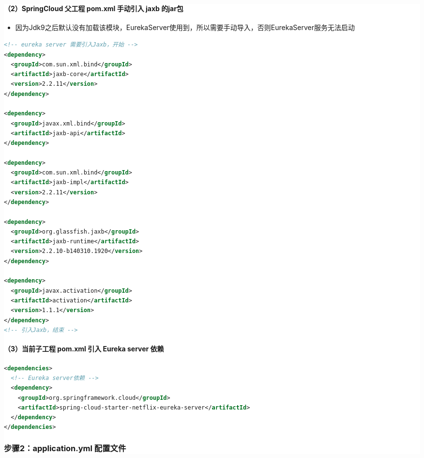 

#### （2）SpringCloud 父工程 pom.xml 手动引入 jaxb 的jar包

- 因为Jdk9之后默认没有加载该模块，EurekaServer使⽤到，所以需要⼿动导⼊，否则EurekaServer服务⽆法启动

```xml
<!-- eureka server 需要引入Jaxb，开始 -->
<dependency>
  <groupId>com.sun.xml.bind</groupId>
  <artifactId>jaxb-core</artifactId>
  <version>2.2.11</version>
</dependency>

<dependency>
  <groupId>javax.xml.bind</groupId>
  <artifactId>jaxb-api</artifactId>
</dependency>

<dependency>
  <groupId>com.sun.xml.bind</groupId>
  <artifactId>jaxb-impl</artifactId>
  <version>2.2.11</version>
</dependency>

<dependency>
  <groupId>org.glassfish.jaxb</groupId>
  <artifactId>jaxb-runtime</artifactId>
  <version>2.2.10-b140310.1920</version>
</dependency>

<dependency>
  <groupId>javax.activation</groupId>
  <artifactId>activation</artifactId>
  <version>1.1.1</version>
</dependency>
<!-- 引入Jaxb，结束 -->
```



#### （3）当前子工程  pom.xml 引入 Eureka server 依赖

```xml
<dependencies>
  <!-- Eureka server依赖 -->
  <dependency>
    <groupId>org.springframework.cloud</groupId>
    <artifactId>spring-cloud-starter-netflix-eureka-server</artifactId>
  </dependency>
</dependencies>
```



### 步骤2：application.yml 配置文件
